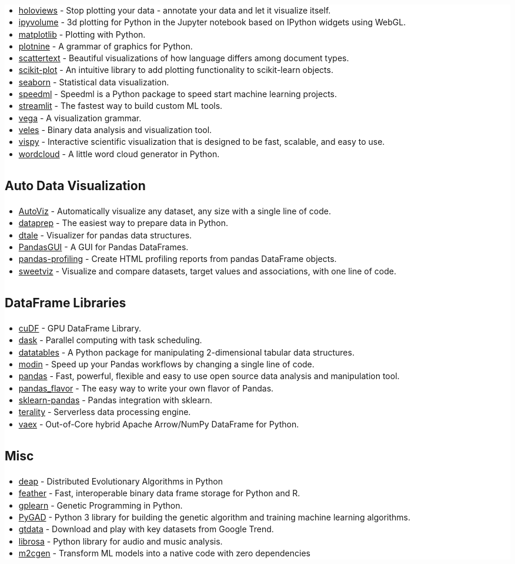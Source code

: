 - [holoviews](https://github.com/ioam/holoviews) - Stop plotting your data - annotate your data and let it visualize itself.
- [ipyvolume](https://github.com/maartenbreddels/ipyvolume) - 3d plotting for Python in the Jupyter notebook based on IPython widgets using WebGL.
- [matplotlib](https://github.com/matplotlib/matplotlib) - Plotting with Python.
- [plotnine](https://github.com/has2k1/plotnine) - A grammar of graphics for Python.
- [scattertext](https://github.com/JasonKessler/scattertext) - Beautiful visualizations of how language differs among document types. 
- [scikit-plot](https://github.com/reiinakano/scikit-plot) - An intuitive library to add plotting functionality to scikit-learn objects.
- [seaborn](http://seaborn.pydata.org/) - Statistical data visualization.
- [speedml](https://github.com/Speedml/speedml) - Speedml is a Python package to speed start machine learning projects. 
- [streamlit](https://github.com/streamlit/streamlit) - The fastest way to build custom ML tools.
- [vega](https://github.com/vega/vega) - A visualization grammar.
- [veles](https://github.com/codilime/veles) - Binary data analysis and visualization tool.
- [vispy](https://github.com/vispy/vispy) - Interactive scientific visualization that is designed to be fast, scalable, and easy to use.
- [wordcloud](https://github.com/amueller/word_cloud) - A little word cloud generator in Python.

## Auto Data Visualization
- [AutoViz](https://github.com/AutoViML/AutoViz) - Automatically visualize any dataset, any size with a single line of code.
- [dataprep](https://github.com/sfu-db/dataprep) - The easiest way to prepare data in Python.
- [dtale](https://github.com/man-group/dtale) - Visualizer for pandas data structures.
- [PandasGUI](https://github.com/adamerose/PandasGUI) - A GUI for Pandas DataFrames.
- [pandas-profiling](https://github.com/pandas-profiling/pandas-profiling) - Create HTML profiling reports from pandas DataFrame objects.
- [sweetviz](https://github.com/fbdesignpro/sweetviz) - Visualize and compare datasets, target values and associations, with one line of code.

## DataFrame Libraries
- [cuDF](https://github.com/rapidsai/cudf) - GPU DataFrame Library.
- [dask](https://github.com/dask/dask) - Parallel computing with task scheduling.
- [datatables](https://github.com/h2oai/datatable) - A Python package for manipulating 2-dimensional tabular data structures.
- [modin](https://github.com/modin-project/modin) - Speed up your Pandas workflows by changing a single line of code.
- [pandas](https://pandas.pydata.org/) - Fast, powerful, flexible and easy to use open source data analysis and manipulation tool.
- [pandas_flavor](https://github.com/Zsailer/pandas_flavor) - The easy way to write your own flavor of Pandas.
- [sklearn-pandas](https://github.com/scikit-learn-contrib/sklearn-pandas) - Pandas integration with sklearn.
- [terality](https://docs.terality.com/) -  Serverless data processing engine.
- [vaex](https://vaex.io/docs/index.html) - Out-of-Core hybrid Apache Arrow/NumPy DataFrame for Python.


## Misc
- [deap](https://github.com/DEAP/deap) - Distributed Evolutionary Algorithms in Python
- [feather](https://github.com/wesm/feather) - Fast, interoperable binary data frame storage for Python and R.
- [gplearn](https://github.com/trevorstephens/gplearn) - Genetic Programming in Python.
- [PyGAD](https://github.com/ahmedfgad/GeneticAlgorithmPython) - Python 3 library for building the genetic algorithm and training machine learning algorithms.
- [gtdata](http://googletrends.github.io/data/) - Download and play with key datasets from Google Trend.
- [librosa](https://github.com/librosa/librosa) - Python library for audio and music analysis.
- [m2cgen](https://github.com/BayesWitnesses/m2cgen) - Transform ML models into a native code with zero dependencies 